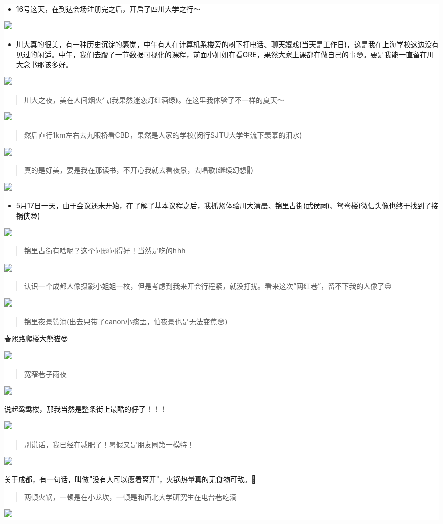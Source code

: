 - 16号这天，在到达会场注册完之后，开启了四川大学之行～

![](http://kylinhub.oss-cn-shanghai.aliyuncs.com/2019-05-24-IMG_4864-1.JPG)

- 川大真的很美，有一种历史沉淀的感觉，中午有人在计算机系楼旁的树下打电话、聊天嬉戏(当天是工作日)，这是我在上海学校这边没有见过的闲适。中午，我们去蹭了一节数据可视化的课程，前面小姐姐在看GRE，果然大家上课都在做自己的事😳。要是我能一直留在川大念书那该多好。

![](http://kylinhub.oss-cn-shanghai.aliyuncs.com/2019-05-24-IMG_4772.jpg)

> 川大之夜，美在人间烟火气(我果然迷恋灯红酒绿)。在这里我体验了不一样的夏天～

![](http://kylinhub.oss-cn-shanghai.aliyuncs.com/2019-05-24-2765111540928228866_IMG_5750.jpg)

> 然后直行1km左右去九眼桥看CBD，果然是人家的学校(闵行SJTU大学生流下羡慕的泪水)

![](http://kylinhub.oss-cn-shanghai.aliyuncs.com/2019-05-24-IMG_4894.JPG)

> 真的是好美，要是我在那读书，不开心我就去看夜景，去唱歌(继续幻想🥳)

![](http://kylinhub.oss-cn-shanghai.aliyuncs.com/2019-05-24-IMG_4892.JPG)

- 5月17日一天，由于会议还未开始，在了解了基本议程之后，我抓紧体验川大清晨、锦里古街(武侯祠)、鸳鸯楼(微信头像也终于找到了接锅侠😎)

![](http://kylinhub.oss-cn-shanghai.aliyuncs.com/2019-05-24--3177293135941986682_IMG_5760.JPG)

>锦里古街有啥呢？这个问题问得好！当然是吃的hhh

![](http://kylinhub.oss-cn-shanghai.aliyuncs.com/2019-05-24-IMG_4958.JPG)

>认识一个成都人像摄影小姐姐一枚，但是考虑到我来开会行程紧，就没打扰。看来这次“网红巷”，留不下我的人像了😔

![](http://kylinhub.oss-cn-shanghai.aliyuncs.com/2019-05-24-IMG_4959.JPG)

> 锦里夜景赞滴(出去只带了canon小痰盂，怕夜景也是无法变焦😳)

春熙路爬楼大熊猫😎

![](http://kylinhub.oss-cn-shanghai.aliyuncs.com/2019-05-24-942337488365613834_IMG_6064%202.JPG)

> 宽窄巷子雨夜

![](http://kylinhub.oss-cn-shanghai.aliyuncs.com/2019-05-24-IMG_4898.JPG)

说起鸳鸯楼，那我当然是整条街上最酷的仔了！！！

![](http://kylinhub.oss-cn-shanghai.aliyuncs.com/2019-05-24-IMG_4878.JPG)

> 别说话，我已经在减肥了！暑假又是朋友圈第一模特！

![](http://kylinhub.oss-cn-shanghai.aliyuncs.com/2019-05-24-IMG_4899.JPG)

关于成都，有一句话，叫做"没有人可以瘦着离开"，火锅热量真的无食物可敌。🤪

> 两顿火锅，一顿是在小龙坎，一顿是和西北大学研究生在电台巷吃滴

![](http://kylinhub.oss-cn-shanghai.aliyuncs.com/2019-05-24-IMG_4895.JPG)
